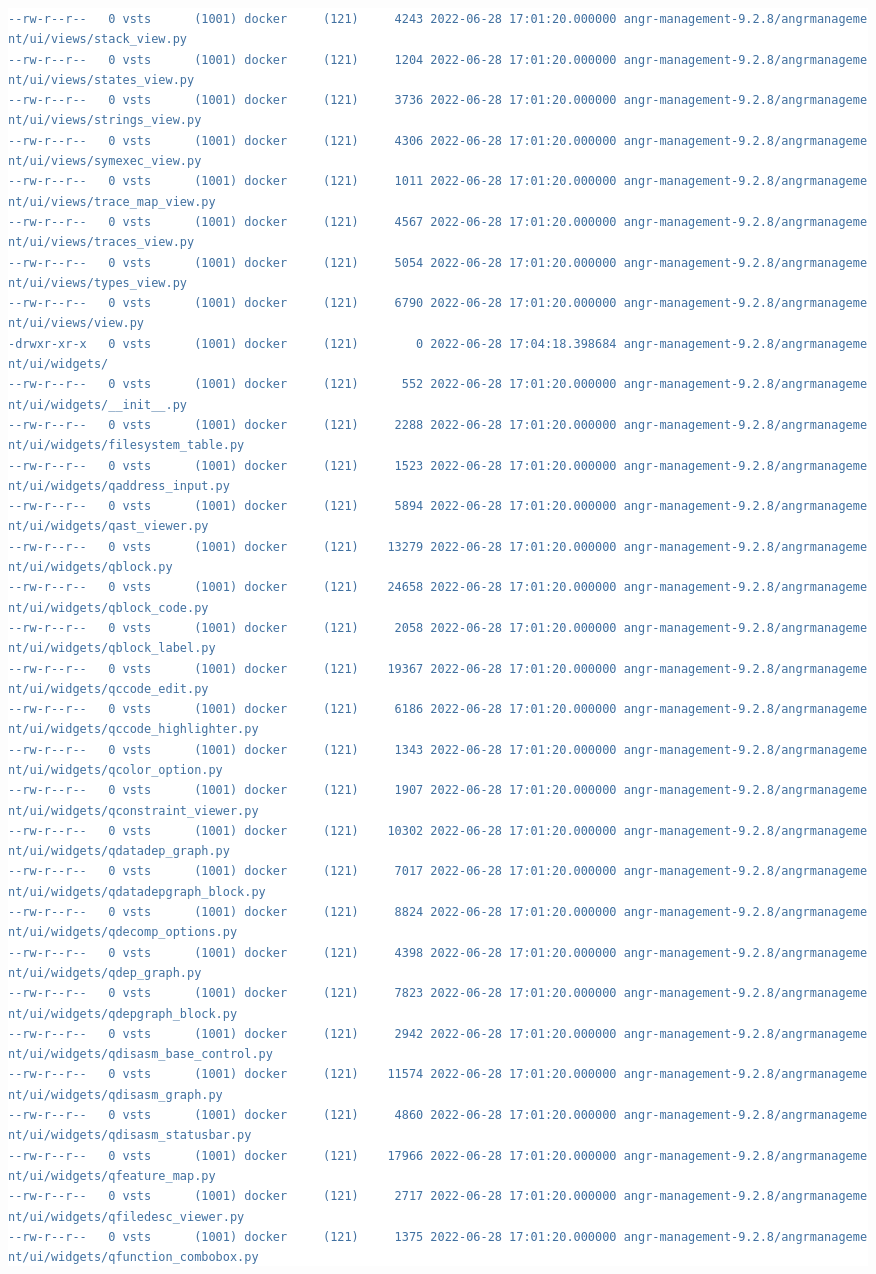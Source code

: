 ```diff
--rw-r--r--   0 vsts      (1001) docker     (121)     4243 2022-06-28 17:01:20.000000 angr-management-9.2.8/angrmanagement/ui/views/stack_view.py
--rw-r--r--   0 vsts      (1001) docker     (121)     1204 2022-06-28 17:01:20.000000 angr-management-9.2.8/angrmanagement/ui/views/states_view.py
--rw-r--r--   0 vsts      (1001) docker     (121)     3736 2022-06-28 17:01:20.000000 angr-management-9.2.8/angrmanagement/ui/views/strings_view.py
--rw-r--r--   0 vsts      (1001) docker     (121)     4306 2022-06-28 17:01:20.000000 angr-management-9.2.8/angrmanagement/ui/views/symexec_view.py
--rw-r--r--   0 vsts      (1001) docker     (121)     1011 2022-06-28 17:01:20.000000 angr-management-9.2.8/angrmanagement/ui/views/trace_map_view.py
--rw-r--r--   0 vsts      (1001) docker     (121)     4567 2022-06-28 17:01:20.000000 angr-management-9.2.8/angrmanagement/ui/views/traces_view.py
--rw-r--r--   0 vsts      (1001) docker     (121)     5054 2022-06-28 17:01:20.000000 angr-management-9.2.8/angrmanagement/ui/views/types_view.py
--rw-r--r--   0 vsts      (1001) docker     (121)     6790 2022-06-28 17:01:20.000000 angr-management-9.2.8/angrmanagement/ui/views/view.py
-drwxr-xr-x   0 vsts      (1001) docker     (121)        0 2022-06-28 17:04:18.398684 angr-management-9.2.8/angrmanagement/ui/widgets/
--rw-r--r--   0 vsts      (1001) docker     (121)      552 2022-06-28 17:01:20.000000 angr-management-9.2.8/angrmanagement/ui/widgets/__init__.py
--rw-r--r--   0 vsts      (1001) docker     (121)     2288 2022-06-28 17:01:20.000000 angr-management-9.2.8/angrmanagement/ui/widgets/filesystem_table.py
--rw-r--r--   0 vsts      (1001) docker     (121)     1523 2022-06-28 17:01:20.000000 angr-management-9.2.8/angrmanagement/ui/widgets/qaddress_input.py
--rw-r--r--   0 vsts      (1001) docker     (121)     5894 2022-06-28 17:01:20.000000 angr-management-9.2.8/angrmanagement/ui/widgets/qast_viewer.py
--rw-r--r--   0 vsts      (1001) docker     (121)    13279 2022-06-28 17:01:20.000000 angr-management-9.2.8/angrmanagement/ui/widgets/qblock.py
--rw-r--r--   0 vsts      (1001) docker     (121)    24658 2022-06-28 17:01:20.000000 angr-management-9.2.8/angrmanagement/ui/widgets/qblock_code.py
--rw-r--r--   0 vsts      (1001) docker     (121)     2058 2022-06-28 17:01:20.000000 angr-management-9.2.8/angrmanagement/ui/widgets/qblock_label.py
--rw-r--r--   0 vsts      (1001) docker     (121)    19367 2022-06-28 17:01:20.000000 angr-management-9.2.8/angrmanagement/ui/widgets/qccode_edit.py
--rw-r--r--   0 vsts      (1001) docker     (121)     6186 2022-06-28 17:01:20.000000 angr-management-9.2.8/angrmanagement/ui/widgets/qccode_highlighter.py
--rw-r--r--   0 vsts      (1001) docker     (121)     1343 2022-06-28 17:01:20.000000 angr-management-9.2.8/angrmanagement/ui/widgets/qcolor_option.py
--rw-r--r--   0 vsts      (1001) docker     (121)     1907 2022-06-28 17:01:20.000000 angr-management-9.2.8/angrmanagement/ui/widgets/qconstraint_viewer.py
--rw-r--r--   0 vsts      (1001) docker     (121)    10302 2022-06-28 17:01:20.000000 angr-management-9.2.8/angrmanagement/ui/widgets/qdatadep_graph.py
--rw-r--r--   0 vsts      (1001) docker     (121)     7017 2022-06-28 17:01:20.000000 angr-management-9.2.8/angrmanagement/ui/widgets/qdatadepgraph_block.py
--rw-r--r--   0 vsts      (1001) docker     (121)     8824 2022-06-28 17:01:20.000000 angr-management-9.2.8/angrmanagement/ui/widgets/qdecomp_options.py
--rw-r--r--   0 vsts      (1001) docker     (121)     4398 2022-06-28 17:01:20.000000 angr-management-9.2.8/angrmanagement/ui/widgets/qdep_graph.py
--rw-r--r--   0 vsts      (1001) docker     (121)     7823 2022-06-28 17:01:20.000000 angr-management-9.2.8/angrmanagement/ui/widgets/qdepgraph_block.py
--rw-r--r--   0 vsts      (1001) docker     (121)     2942 2022-06-28 17:01:20.000000 angr-management-9.2.8/angrmanagement/ui/widgets/qdisasm_base_control.py
--rw-r--r--   0 vsts      (1001) docker     (121)    11574 2022-06-28 17:01:20.000000 angr-management-9.2.8/angrmanagement/ui/widgets/qdisasm_graph.py
--rw-r--r--   0 vsts      (1001) docker     (121)     4860 2022-06-28 17:01:20.000000 angr-management-9.2.8/angrmanagement/ui/widgets/qdisasm_statusbar.py
--rw-r--r--   0 vsts      (1001) docker     (121)    17966 2022-06-28 17:01:20.000000 angr-management-9.2.8/angrmanagement/ui/widgets/qfeature_map.py
--rw-r--r--   0 vsts      (1001) docker     (121)     2717 2022-06-28 17:01:20.000000 angr-management-9.2.8/angrmanagement/ui/widgets/qfiledesc_viewer.py
--rw-r--r--   0 vsts      (1001) docker     (121)     1375 2022-06-28 17:01:20.000000 angr-management-9.2.8/angrmanagement/ui/widgets/qfunction_combobox.py
```